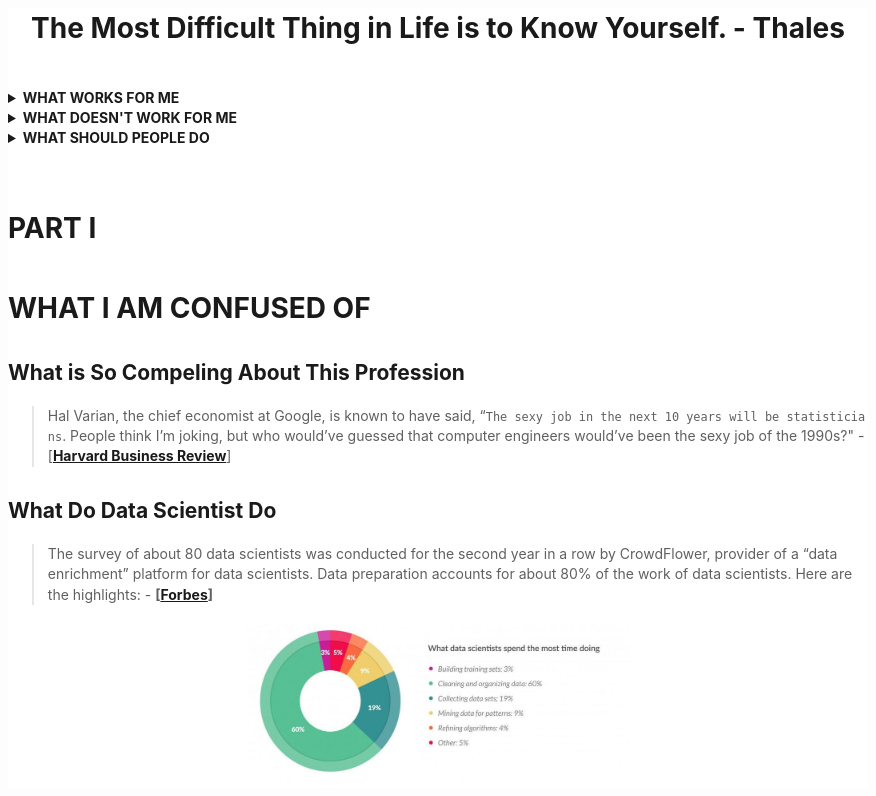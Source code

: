 <center>

# The Most Difficult Thing in Life is to Know Yourself. - **Thales**

</center>
<br>

<details><summary><strong>WHAT WORKS FOR ME</strong></summary></details>

<details><summary><strong>WHAT DOESN'T WORK FOR ME</strong></summary></details><details><summary><strong>WHAT SHOULD PEOPLE DO</strong></summary></details><br>


# PART I

# **WHAT I AM CONFUSED OF**

## **What is So Compeling About This Profession**

> Hal Varian, the chief economist at Google, is known to have said, “`The sexy job in the next 10 years will be statisticians`. People think I’m joking, but who would’ve guessed that computer engineers would’ve been the sexy job of the 1990s?" - [[**Harvard Business Review**](https://hbr.org/2012/10/data-scientist-the-sexiest-job-of-the-21st-century)]

## **What Do Data Scientist Do**

>The survey of about 80 data scientists was conducted for the second year in a row by CrowdFlower, provider of a “data enrichment” platform for data scientists. Data preparation accounts for about 80% of the work of data scientists. Here are the highlights: - **[[Forbes](https://www.forbes.com/sites/gilpress/2016/03/23/data-preparation-most-time-consuming-least-enjoyable-data-science-task-survey-says/?sh=79a901676f63)]**

<p align="center">
<img width="384" height="164" src="https://raw.githubusercontent.com/wjudho/wjudho/main/images/80%25.jpg">
</p>
